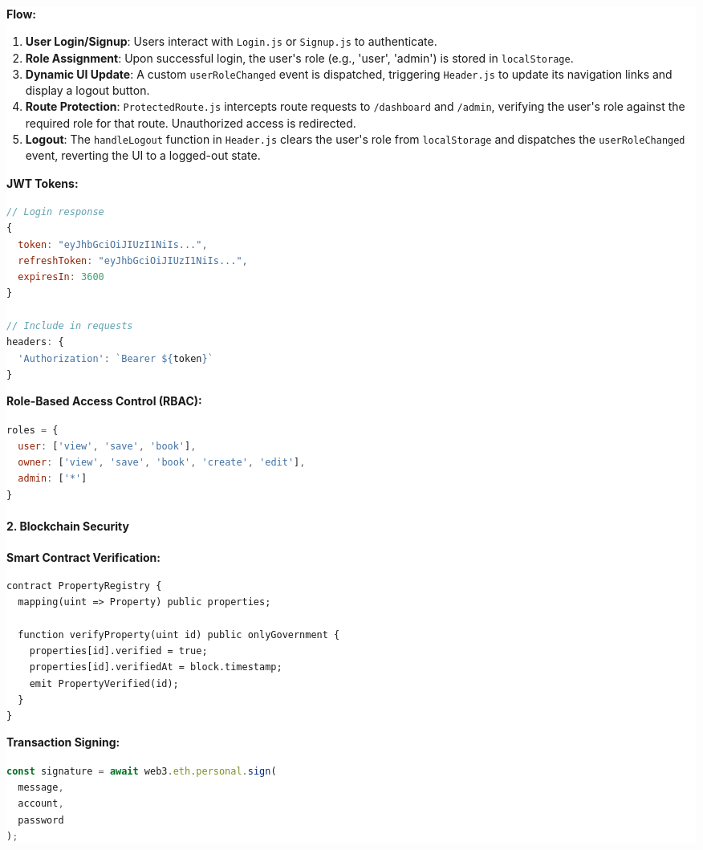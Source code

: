 **Flow:**
1. **User Login/Signup**: Users interact with `Login.js` or `Signup.js` to authenticate.
2. **Role Assignment**: Upon successful login, the user's role (e.g., 'user', 'admin') is stored in `localStorage`.
3. **Dynamic UI Update**: A custom `userRoleChanged` event is dispatched, triggering `Header.js` to update its navigation links and display a logout button.
4. **Route Protection**: `ProtectedRoute.js` intercepts route requests to `/dashboard` and `/admin`, verifying the user's role against the required role for that route. Unauthorized access is redirected.
5. **Logout**: The `handleLogout` function in `Header.js` clears the user's role from `localStorage` and dispatches the `userRoleChanged` event, reverting the UI to a logged-out state.

**JWT Tokens:**
```javascript
// Login response
{
  token: "eyJhbGciOiJIUzI1NiIs...",
  refreshToken: "eyJhbGciOiJIUzI1NiIs...",
  expiresIn: 3600
}

// Include in requests
headers: {
  'Authorization': `Bearer ${token}`
}
```

**Role-Based Access Control (RBAC):**
```javascript
roles = {
  user: ['view', 'save', 'book'],
  owner: ['view', 'save', 'book', 'create', 'edit'],
  admin: ['*']
}
```

#### 2. Blockchain Security

**Smart Contract Verification:**
```solidity
contract PropertyRegistry {
  mapping(uint => Property) public properties;
  
  function verifyProperty(uint id) public onlyGovernment {
    properties[id].verified = true;
    properties[id].verifiedAt = block.timestamp;
    emit PropertyVerified(id);
  }
}
```

**Transaction Signing:**
```javascript
const signature = await web3.eth.personal.sign(
  message,
  account,
  password
);
```
